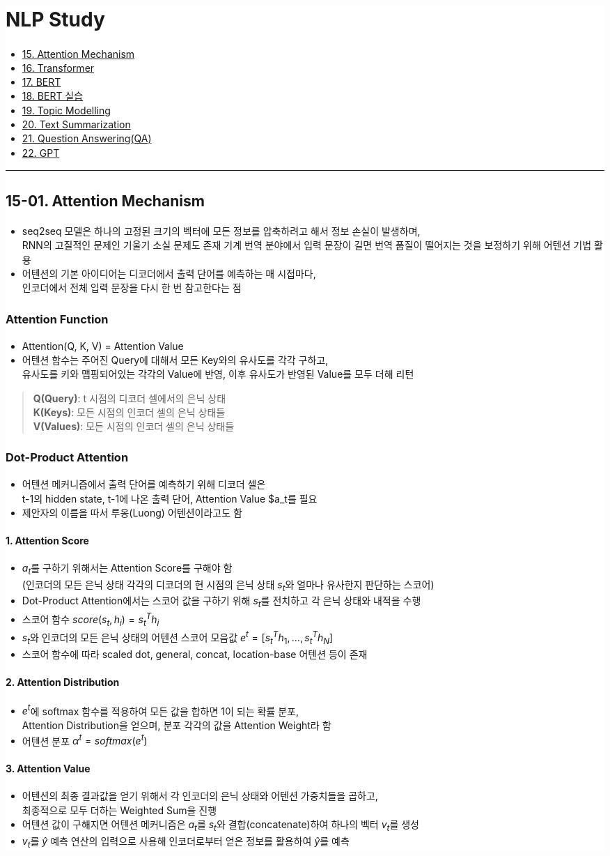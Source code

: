 # NLP Study
  - [15. Attention Mechanism](#15-01-attention-mechanism)
  - [16. Transformer](#16-01-transformer)
  - [17. BERT](#17-01-pre-training)
  - [18. BERT 실습](#18-bert-실습)
  - [19. Topic Modelling](#19-topic-modelling)
  - [20. Text Summarization](#20-text-summarization)
  - [21. Question Answering(QA)](#21-question-answeringqa)
  - [22. GPT](#22-gpt)

---

## 15-01. Attention Mechanism
- seq2seq 모델은 하나의 고정된 크기의 벡터에 모든 정보를 압축하려고 해서 정보 손실이 발생하며,   
  RNN의 고질적인 문제인 기울기 소실 문제도 존재
  기계 번역 분야에서 입력 문장이 길면 번역 품질이 떨어지는 것을 보정하기 위해 어텐션 기법 활용
- 어텐션의 기본 아이디어는 디코더에서 출력 단어를 예측하는 매 시접마다,   
  인코더에서 전체 입력 문장을 다시 한 번 참고한다는 점

### Attention Function
- Attention(Q, K, V) = Attention Value
- 어텐션 함수는 주어진 Query에 대해서 모든 Key와의 유사도를 각각 구하고,   
  유사도를 키와 맵핑되어있는 각각의 Value에 반영, 이후 유사도가 반영된 Value를 모두 더해 리턴

> **Q(Query)**: t 시점의 디코더 셀에서의 은닉 상태   
> **K(Keys)**: 모든 시점의 인코더 셀의 은닉 상태들   
> **V(Values)**: 모든 시점의 인코더 셀의 은닉 상태들

### Dot-Product Attention
- 어텐션 메커니즘에서 출력 단어를 예측하기 위해 디코더 셀은   
  t-1의 hidden state, t-1에 나온 출력 단어, Attention Value $a_t를 필요
- 제안자의 이름을 따서 루옹(Luong) 어텐션이라고도 함

#### 1. Attention Score
- $a_t$를 구하기 위해서는 Attention Score를 구해야 함   
  (인코더의 모든 은닉 상태 각각의 디코더의 현 시점의 은닉 상태 $s_t$와 얼마나 유사한지 판단하는 스코어)
- Dot-Product Attention에서는 스코어 값을 구하기 위해 $s_t$를 전치하고 각 은닉 상태와 내적을 수행
- 스코어 함수 $score(s_t,h_i)={s^T_t}{h_i}$
- $s_t$와 인코더의 모든 은닉 상태의 어텐션 스코어 모음값 $e^t=[{s^T_t}{h_1},...,{s^T_t}{h_N}]$
- 스코어 함수에 따라 scaled dot, general, concat, location-base 어텐션 등이 존재

#### 2. Attention Distribution
- $e^t$에 softmax 함수를 적용하여 모든 값을 합하면 1이 되는 확률 분포,   
  Attention Distribution을 얻으며, 분포 각각의 값을 Attention Weight라 함
- 어텐션 분포 $\alpha^t=softmax(e^t)$

#### 3. Attention Value
- 어텐션의 최종 결과값을 얻기 위해서 각 인코더의 은닉 상태와 어텐션 가중치들을 곱하고,   
  최종적으로 모두 더하는 Weighted Sum을 진행
- 어텐션 값이 구해지면 어텐션 메커니즘은 $a_t$를 $s_t$와 결합(concatenate)하여 하나의 벡터 $v_t$를 생성
- $v_t\text{를 }\hat{y}$ 예측 연산의 입력으로 사용해 인코더로부터 얻은 정보를 활용하여 $\hat{y}$를 예측
